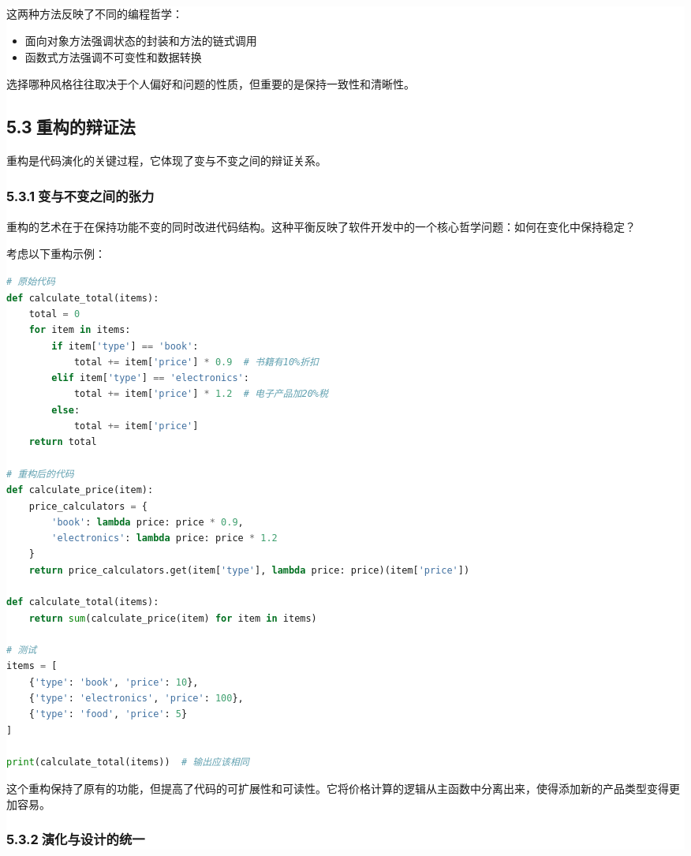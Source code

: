 这两种方法反映了不同的编程哲学：
- 面向对象方法强调状态的封装和方法的链式调用
- 函数式方法强调不可变性和数据转换

选择哪种风格往往取决于个人偏好和问题的性质，但重要的是保持一致性和清晰性。

## 5.3 重构的辩证法

重构是代码演化的关键过程，它体现了变与不变之间的辩证关系。

### 5.3.1 变与不变之间的张力

重构的艺术在于在保持功能不变的同时改进代码结构。这种平衡反映了软件开发中的一个核心哲学问题：如何在变化中保持稳定？

考虑以下重构示例：

```python
# 原始代码
def calculate_total(items):
    total = 0
    for item in items:
        if item['type'] == 'book':
            total += item['price'] * 0.9  # 书籍有10%折扣
        elif item['type'] == 'electronics':
            total += item['price'] * 1.2  # 电子产品加20%税
        else:
            total += item['price']
    return total

# 重构后的代码
def calculate_price(item):
    price_calculators = {
        'book': lambda price: price * 0.9,
        'electronics': lambda price: price * 1.2
    }
    return price_calculators.get(item['type'], lambda price: price)(item['price'])

def calculate_total(items):
    return sum(calculate_price(item) for item in items)

# 测试
items = [
    {'type': 'book', 'price': 10},
    {'type': 'electronics', 'price': 100},
    {'type': 'food', 'price': 5}
]

print(calculate_total(items))  # 输出应该相同
```

这个重构保持了原有的功能，但提高了代码的可扩展性和可读性。它将价格计算的逻辑从主函数中分离出来，使得添加新的产品类型变得更加容易。

### 5.3.2 演化与设计的统一
